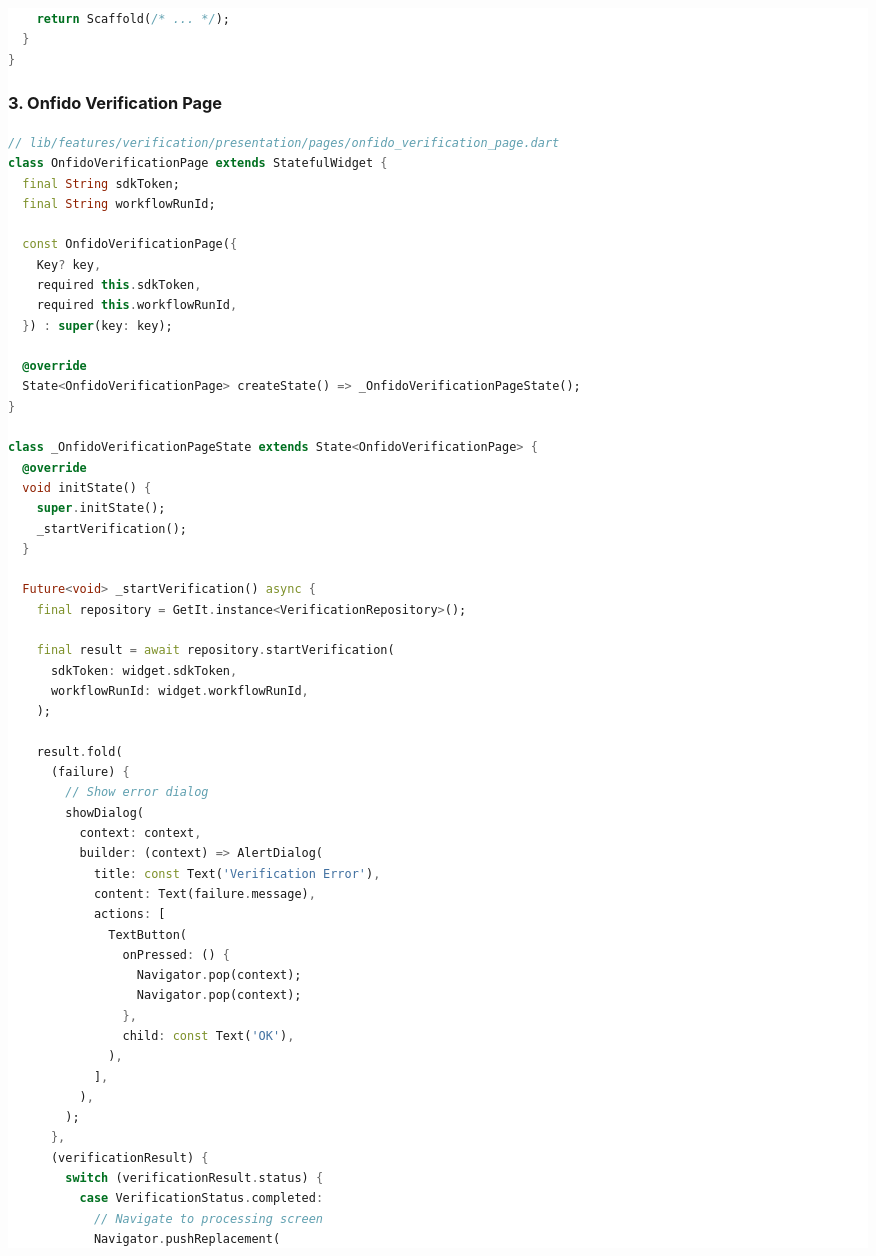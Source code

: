 ```dart
    return Scaffold(/* ... */);
  }
}
```

### 3. Onfido Verification Page

```dart
// lib/features/verification/presentation/pages/onfido_verification_page.dart
class OnfidoVerificationPage extends StatefulWidget {
  final String sdkToken;
  final String workflowRunId;

  const OnfidoVerificationPage({
    Key? key,
    required this.sdkToken,
    required this.workflowRunId,
  }) : super(key: key);

  @override
  State<OnfidoVerificationPage> createState() => _OnfidoVerificationPageState();
}

class _OnfidoVerificationPageState extends State<OnfidoVerificationPage> {
  @override
  void initState() {
    super.initState();
    _startVerification();
  }

  Future<void> _startVerification() async {
    final repository = GetIt.instance<VerificationRepository>();
    
    final result = await repository.startVerification(
      sdkToken: widget.sdkToken,
      workflowRunId: widget.workflowRunId,
    );

    result.fold(
      (failure) {
        // Show error dialog
        showDialog(
          context: context,
          builder: (context) => AlertDialog(
            title: const Text('Verification Error'),
            content: Text(failure.message),
            actions: [
              TextButton(
                onPressed: () {
                  Navigator.pop(context);
                  Navigator.pop(context);
                },
                child: const Text('OK'),
              ),
            ],
          ),
        );
      },
      (verificationResult) {
        switch (verificationResult.status) {
          case VerificationStatus.completed:
            // Navigate to processing screen
            Navigator.pushReplacement(
```